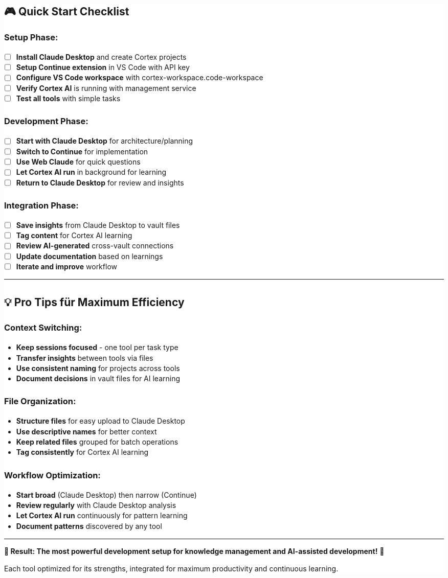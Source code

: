
## 🎮 **Quick Start Checklist**

### **Setup Phase:**
- [ ] **Install Claude Desktop** and create Cortex projects
- [ ] **Setup Continue extension** in VS Code with API key
- [ ] **Configure VS Code workspace** with cortex-workspace.code-workspace
- [ ] **Verify Cortex AI** is running with management service
- [ ] **Test all tools** with simple tasks

### **Development Phase:**
- [ ] **Start with Claude Desktop** for architecture/planning
- [ ] **Switch to Continue** for implementation
- [ ] **Use Web Claude** for quick questions
- [ ] **Let Cortex AI run** in background for learning
- [ ] **Return to Claude Desktop** for review and insights

### **Integration Phase:**
- [ ] **Save insights** from Claude Desktop to vault files
- [ ] **Tag content** for Cortex AI learning
- [ ] **Review AI-generated** cross-vault connections
- [ ] **Update documentation** based on learnings
- [ ] **Iterate and improve** workflow

---

## 💡 **Pro Tips für Maximum Efficiency**

### **Context Switching:**
- **Keep sessions focused** - one tool per task type
- **Transfer insights** between tools via files
- **Use consistent naming** for projects across tools
- **Document decisions** in vault files for AI learning

### **File Organization:**
- **Structure files** for easy upload to Claude Desktop
- **Use descriptive names** for better context
- **Keep related files** grouped for batch operations
- **Tag consistently** for Cortex AI learning

### **Workflow Optimization:**
- **Start broad** (Claude Desktop) then narrow (Continue)
- **Review regularly** with Claude Desktop analysis
- **Let Cortex AI run** continuously for pattern learning
- **Document patterns** discovered by any tool

---

**🎯 Result: The most powerful development setup for knowledge management and AI-assisted development!** 🚀

Each tool optimized for its strengths, integrated for maximum productivity and continuous learning.
